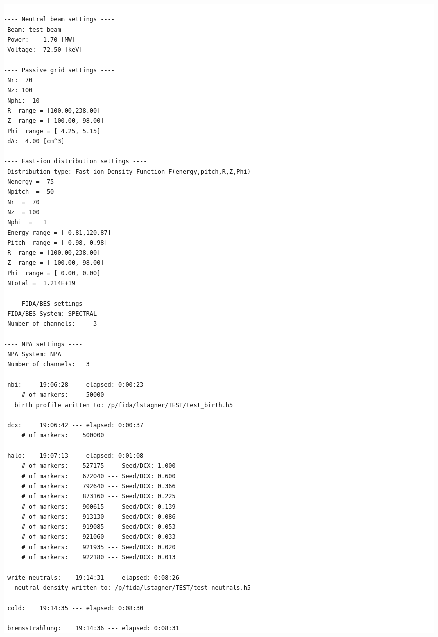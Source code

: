 ```

---- Neutral beam settings ----
 Beam: test_beam
 Power:    1.70 [MW]
 Voltage:  72.50 [keV]

---- Passive grid settings ----
 Nr:  70
 Nz: 100
 Nphi:  10
 R  range = [100.00,238.00]
 Z  range = [-100.00, 98.00]
 Phi  range = [ 4.25, 5.15]
 dA:  4.00 [cm^3]

---- Fast-ion distribution settings ----
 Distribution type: Fast-ion Density Function F(energy,pitch,R,Z,Phi)
 Nenergy =  75
 Npitch  =  50
 Nr  =  70
 Nz  = 100
 Nphi  =   1
 Energy range = [ 0.81,120.87]
 Pitch  range = [-0.98, 0.98]
 R  range = [100.00,238.00]
 Z  range = [-100.00, 98.00]
 Phi  range = [ 0.00, 0.00]
 Ntotal =  1.214E+19

---- FIDA/BES settings ----
 FIDA/BES System: SPECTRAL
 Number of channels:     3

---- NPA settings ----
 NPA System: NPA
 Number of channels:   3

 nbi:     19:06:28 --- elapsed: 0:00:23
     # of markers:     50000
   birth profile written to: /p/fida/lstagner/TEST/test_birth.h5

 dcx:     19:06:42 --- elapsed: 0:00:37
     # of markers:    500000

 halo:    19:07:13 --- elapsed: 0:01:08
     # of markers:    527175 --- Seed/DCX: 1.000
     # of markers:    672040 --- Seed/DCX: 0.600
     # of markers:    792640 --- Seed/DCX: 0.366
     # of markers:    873160 --- Seed/DCX: 0.225
     # of markers:    900615 --- Seed/DCX: 0.139
     # of markers:    913130 --- Seed/DCX: 0.086
     # of markers:    919085 --- Seed/DCX: 0.053
     # of markers:    921060 --- Seed/DCX: 0.033
     # of markers:    921935 --- Seed/DCX: 0.020
     # of markers:    922180 --- Seed/DCX: 0.013

 write neutrals:    19:14:31 --- elapsed: 0:08:26
   neutral density written to: /p/fida/lstagner/TEST/test_neutrals.h5

 cold:    19:14:35 --- elapsed: 0:08:30

 bremsstrahlung:    19:14:36 --- elapsed: 0:08:31

```
